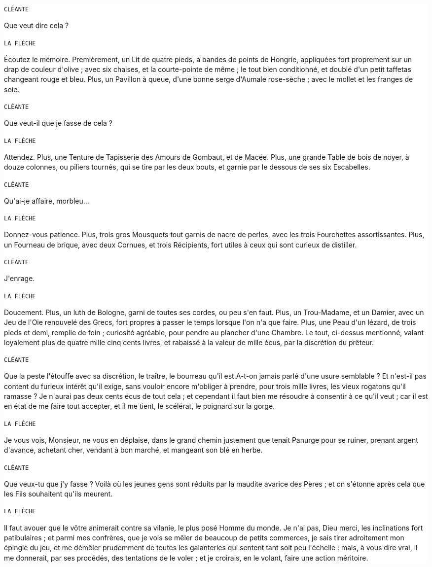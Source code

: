     CLÉANTE
Que veut dire cela ?

    LA FLÈCHE
Écoutez le mémoire. Premièrement, un Lit de quatre pieds, à bandes de points de Hongrie, appliquées fort proprement sur un drap de couleur d'olive ; avec six chaises, et la courte-pointe de même ; le tout bien conditionné, et doublé d'un petit taffetas changeant rouge et bleu. Plus, un Pavillon à queue, d'une bonne serge d'Aumale rose-sèche ; avec le mollet et les franges de soie.

    CLÉANTE
Que veut-il que je fasse de cela ?

    LA FLÈCHE
Attendez. Plus, une Tenture de Tapisserie des Amours de Gombaut, et de Macée. Plus, une grande Table de bois de noyer, à douze colonnes, ou piliers tournés, qui se tire par les deux bouts, et garnie par le dessous de ses six Escabelles.

    CLÉANTE
Qu'ai-je affaire, morbleu…

    LA FLÈCHE
Donnez-vous patience. Plus, trois gros Mousquets tout garnis de nacre de perles, avec les trois Fourchettes assortissantes. Plus, un Fourneau de brique, avec deux Cornues, et trois Récipients, fort utiles à ceux qui sont curieux de distiller.

    CLÉANTE
J'enrage.

    LA FLÈCHE
Doucement. Plus, un luth de Bologne, garni de toutes ses cordes, ou peu s'en faut. Plus, un Trou-Madame, et un Damier, avec un Jeu de l'Oie renouvelé des Grecs, fort propres à passer le temps lorsque l'on n'a que faire. Plus, une Peau d'un lézard, de trois pieds et demi, remplie de foin ; curiosité agréable, pour pendre au plancher d'une Chambre. Le tout, ci-dessus mentionné, valant loyalement plus de quatre mille cinq cents livres, et rabaissé à la valeur de mille écus, par la discrétion du prêteur.

    CLÉANTE
Que la peste l'étouffe avec sa discrétion, le traître, le bourreau qu'il est.A-t-on jamais parlé d'une usure semblable ? Et n'est-il pas content du furieux intérêt qu'il exige, sans vouloir encore m'obliger à prendre, pour trois mille livres, les vieux rogatons qu'il ramasse ? Je n'aurai pas deux cents écus de tout cela ; et cependant il faut bien me résoudre à consentir à ce qu'il veut ; car il est en état de me faire tout accepter, et il me tient, le scélérat, le poignard sur la gorge.

    LA FLÈCHE
Je vous vois, Monsieur, ne vous en déplaise, dans le grand chemin justement que tenait Panurge pour se ruiner, prenant argent d'avance, achetant cher, vendant à bon marché, et mangeant son blé en herbe.

    CLÉANTE
Que veux-tu que j'y fasse ? Voilà où les jeunes gens sont réduits par la maudite avarice des Pères ; et on s'étonne après cela que les Fils souhaitent qu'ils meurent.

    LA FLÈCHE
Il faut avouer que le vôtre animerait contre sa vilanie, le plus posé Homme du monde. Je n'ai pas, Dieu merci, les inclinations fort patibulaires ; et parmi mes confrères, que je vois se mêler de beaucoup de petits commerces, je sais tirer adroitement mon épingle du jeu, et me démêler prudemment de toutes les galanteries qui sentent tant soit peu l'échelle : mais, à vous dire vrai, il me donnerait, par ses procédés, des tentations de le voler ; et je croirais, en le volant, faire une action méritoire.
